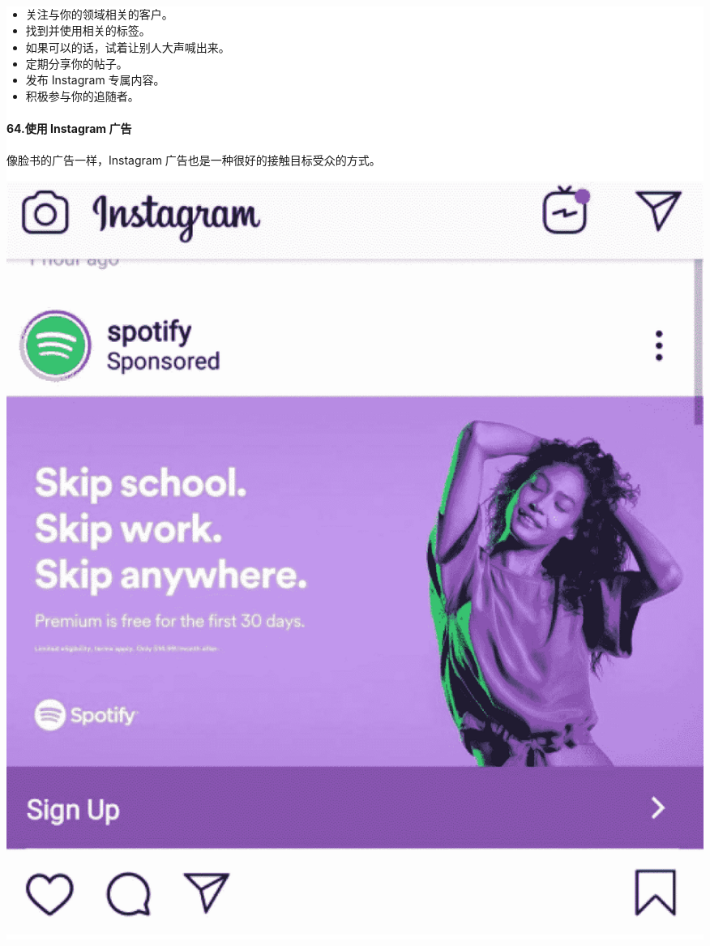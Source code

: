 *   关注与你的领域相关的客户。
*   找到并使用相关的标签。
*   如果可以的话，试着让别人大声喊出来。
*   定期分享你的帖子。
*   发布 Instagram 专属内容。
*   积极参与你的追随者。

#### 64.使用 Instagram 广告

像脸书的广告一样，Instagram 广告也是一种很好的接触目标受众的方式。

![An example of an Instagram ad](img/c72ced7d9584c0ac8711969b0a876191.png)
